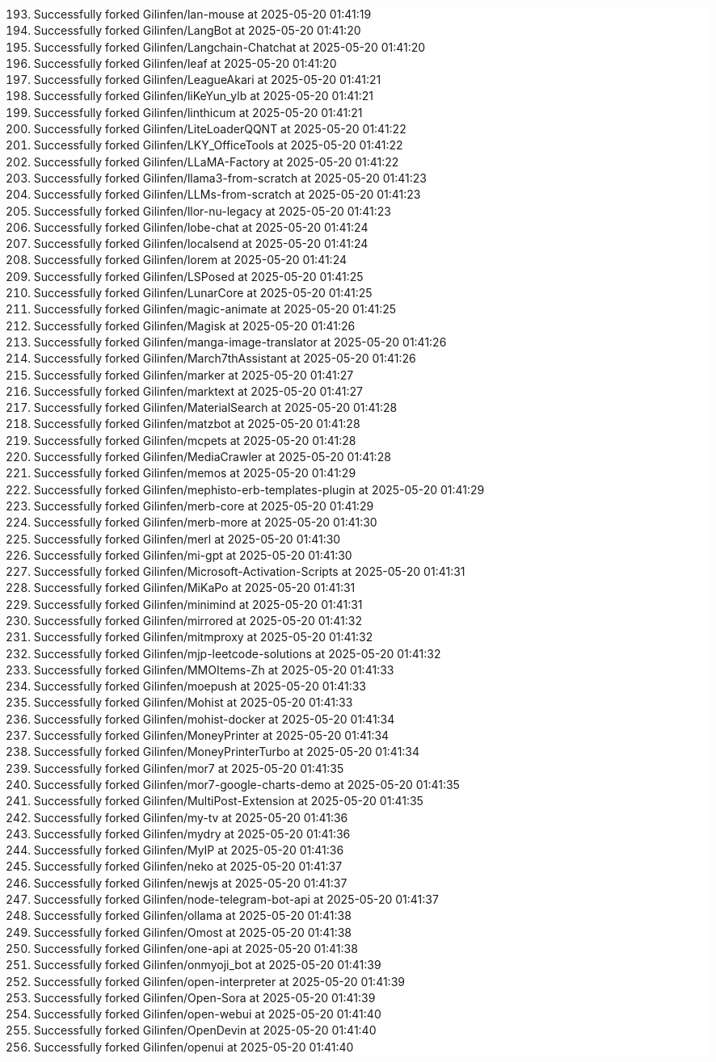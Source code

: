193. Successfully forked Gilinfen/lan-mouse at 2025-05-20 01:41:19
194. Successfully forked Gilinfen/LangBot at 2025-05-20 01:41:20
195. Successfully forked Gilinfen/Langchain-Chatchat at 2025-05-20 01:41:20
196. Successfully forked Gilinfen/leaf at 2025-05-20 01:41:20
197. Successfully forked Gilinfen/LeagueAkari at 2025-05-20 01:41:21
198. Successfully forked Gilinfen/liKeYun_ylb at 2025-05-20 01:41:21
199. Successfully forked Gilinfen/linthicum at 2025-05-20 01:41:21
200. Successfully forked Gilinfen/LiteLoaderQQNT at 2025-05-20 01:41:22
201. Successfully forked Gilinfen/LKY_OfficeTools at 2025-05-20 01:41:22
202. Successfully forked Gilinfen/LLaMA-Factory at 2025-05-20 01:41:22
203. Successfully forked Gilinfen/llama3-from-scratch at 2025-05-20 01:41:23
204. Successfully forked Gilinfen/LLMs-from-scratch at 2025-05-20 01:41:23
205. Successfully forked Gilinfen/llor-nu-legacy at 2025-05-20 01:41:23
206. Successfully forked Gilinfen/lobe-chat at 2025-05-20 01:41:24
207. Successfully forked Gilinfen/localsend at 2025-05-20 01:41:24
208. Successfully forked Gilinfen/lorem at 2025-05-20 01:41:24
209. Successfully forked Gilinfen/LSPosed at 2025-05-20 01:41:25
210. Successfully forked Gilinfen/LunarCore at 2025-05-20 01:41:25
211. Successfully forked Gilinfen/magic-animate at 2025-05-20 01:41:25
212. Successfully forked Gilinfen/Magisk at 2025-05-20 01:41:26
213. Successfully forked Gilinfen/manga-image-translator at 2025-05-20 01:41:26
214. Successfully forked Gilinfen/March7thAssistant at 2025-05-20 01:41:26
215. Successfully forked Gilinfen/marker at 2025-05-20 01:41:27
216. Successfully forked Gilinfen/marktext at 2025-05-20 01:41:27
217. Successfully forked Gilinfen/MaterialSearch at 2025-05-20 01:41:28
218. Successfully forked Gilinfen/matzbot at 2025-05-20 01:41:28
219. Successfully forked Gilinfen/mcpets at 2025-05-20 01:41:28
220. Successfully forked Gilinfen/MediaCrawler at 2025-05-20 01:41:28
221. Successfully forked Gilinfen/memos at 2025-05-20 01:41:29
222. Successfully forked Gilinfen/mephisto-erb-templates-plugin at 2025-05-20 01:41:29
223. Successfully forked Gilinfen/merb-core at 2025-05-20 01:41:29
224. Successfully forked Gilinfen/merb-more at 2025-05-20 01:41:30
225. Successfully forked Gilinfen/merl at 2025-05-20 01:41:30
226. Successfully forked Gilinfen/mi-gpt at 2025-05-20 01:41:30
227. Successfully forked Gilinfen/Microsoft-Activation-Scripts at 2025-05-20 01:41:31
228. Successfully forked Gilinfen/MiKaPo at 2025-05-20 01:41:31
229. Successfully forked Gilinfen/minimind at 2025-05-20 01:41:31
230. Successfully forked Gilinfen/mirrored at 2025-05-20 01:41:32
231. Successfully forked Gilinfen/mitmproxy at 2025-05-20 01:41:32
232. Successfully forked Gilinfen/mjp-leetcode-solutions at 2025-05-20 01:41:32
233. Successfully forked Gilinfen/MMOItems-Zh at 2025-05-20 01:41:33
234. Successfully forked Gilinfen/moepush at 2025-05-20 01:41:33
235. Successfully forked Gilinfen/Mohist at 2025-05-20 01:41:33
236. Successfully forked Gilinfen/mohist-docker at 2025-05-20 01:41:34
237. Successfully forked Gilinfen/MoneyPrinter at 2025-05-20 01:41:34
238. Successfully forked Gilinfen/MoneyPrinterTurbo at 2025-05-20 01:41:34
239. Successfully forked Gilinfen/mor7 at 2025-05-20 01:41:35
240. Successfully forked Gilinfen/mor7-google-charts-demo at 2025-05-20 01:41:35
241. Successfully forked Gilinfen/MultiPost-Extension at 2025-05-20 01:41:35
242. Successfully forked Gilinfen/my-tv at 2025-05-20 01:41:36
243. Successfully forked Gilinfen/mydry at 2025-05-20 01:41:36
244. Successfully forked Gilinfen/MyIP at 2025-05-20 01:41:36
245. Successfully forked Gilinfen/neko at 2025-05-20 01:41:37
246. Successfully forked Gilinfen/newjs at 2025-05-20 01:41:37
247. Successfully forked Gilinfen/node-telegram-bot-api at 2025-05-20 01:41:37
248. Successfully forked Gilinfen/ollama at 2025-05-20 01:41:38
249. Successfully forked Gilinfen/Omost at 2025-05-20 01:41:38
250. Successfully forked Gilinfen/one-api at 2025-05-20 01:41:38
251. Successfully forked Gilinfen/onmyoji_bot at 2025-05-20 01:41:39
252. Successfully forked Gilinfen/open-interpreter at 2025-05-20 01:41:39
253. Successfully forked Gilinfen/Open-Sora at 2025-05-20 01:41:39
254. Successfully forked Gilinfen/open-webui at 2025-05-20 01:41:40
255. Successfully forked Gilinfen/OpenDevin at 2025-05-20 01:41:40
256. Successfully forked Gilinfen/openui at 2025-05-20 01:41:40